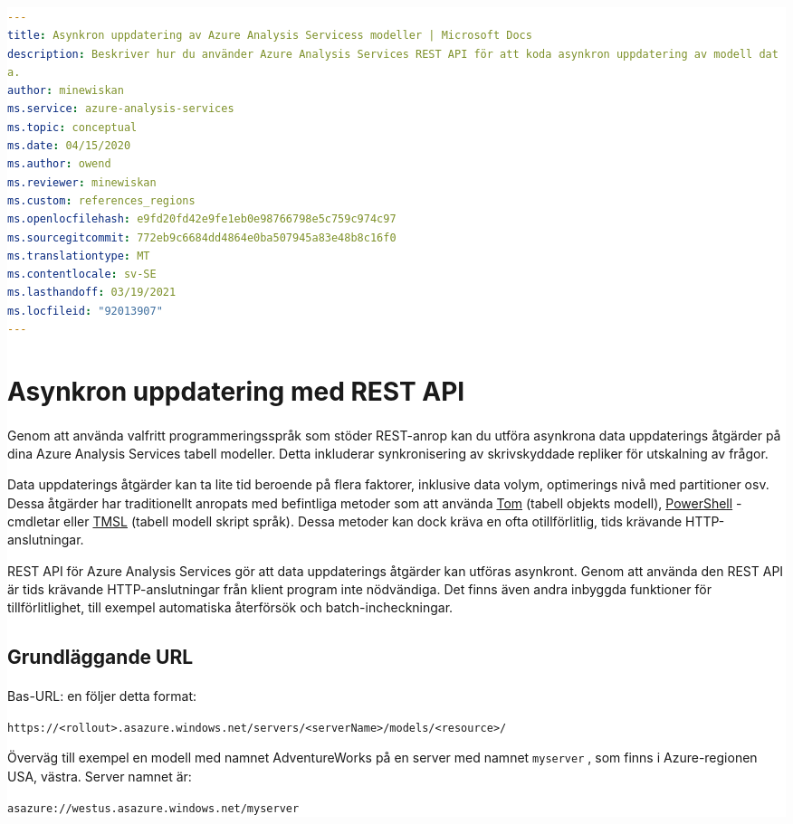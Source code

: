 ```yaml
---
title: Asynkron uppdatering av Azure Analysis Servicess modeller | Microsoft Docs
description: Beskriver hur du använder Azure Analysis Services REST API för att koda asynkron uppdatering av modell data.
author: minewiskan
ms.service: azure-analysis-services
ms.topic: conceptual
ms.date: 04/15/2020
ms.author: owend
ms.reviewer: minewiskan
ms.custom: references_regions
ms.openlocfilehash: e9fd20fd42e9fe1eb0e98766798e5c759c974c97
ms.sourcegitcommit: 772eb9c6684dd4864e0ba507945a83e48b8c16f0
ms.translationtype: MT
ms.contentlocale: sv-SE
ms.lasthandoff: 03/19/2021
ms.locfileid: "92013907"
---
```

# <a name="asynchronous-refresh-with-the-rest-api"></a>Asynkron uppdatering med REST API

Genom att använda valfritt programmeringsspråk som stöder REST-anrop kan du utföra asynkrona data uppdaterings åtgärder på dina Azure Analysis Services tabell modeller. Detta inkluderar synkronisering av skrivskyddade repliker för utskalning av frågor. 

Data uppdaterings åtgärder kan ta lite tid beroende på flera faktorer, inklusive data volym, optimerings nivå med partitioner osv. Dessa åtgärder har traditionellt anropats med befintliga metoder som att använda [Tom](/analysis-services/tom/introduction-to-the-tabular-object-model-tom-in-analysis-services-amo) (tabell objekts modell), [PowerShell](/analysis-services/powershell/analysis-services-powershell-reference) -cmdletar eller [TMSL](/analysis-services/tmsl/tabular-model-scripting-language-tmsl-reference) (tabell modell skript språk). Dessa metoder kan dock kräva en ofta otillförlitlig, tids krävande HTTP-anslutningar.

REST API för Azure Analysis Services gör att data uppdaterings åtgärder kan utföras asynkront. Genom att använda den REST API är tids krävande HTTP-anslutningar från klient program inte nödvändiga. Det finns även andra inbyggda funktioner för tillförlitlighet, till exempel automatiska återförsök och batch-incheckningar.

## <a name="base-url"></a>Grundläggande URL

Bas-URL: en följer detta format:

```
https://<rollout>.asazure.windows.net/servers/<serverName>/models/<resource>/
```

Överväg till exempel en modell med namnet AdventureWorks på en server med namnet `myserver` , som finns i Azure-regionen USA, västra. Server namnet är:

```
asazure://westus.asazure.windows.net/myserver 
```
